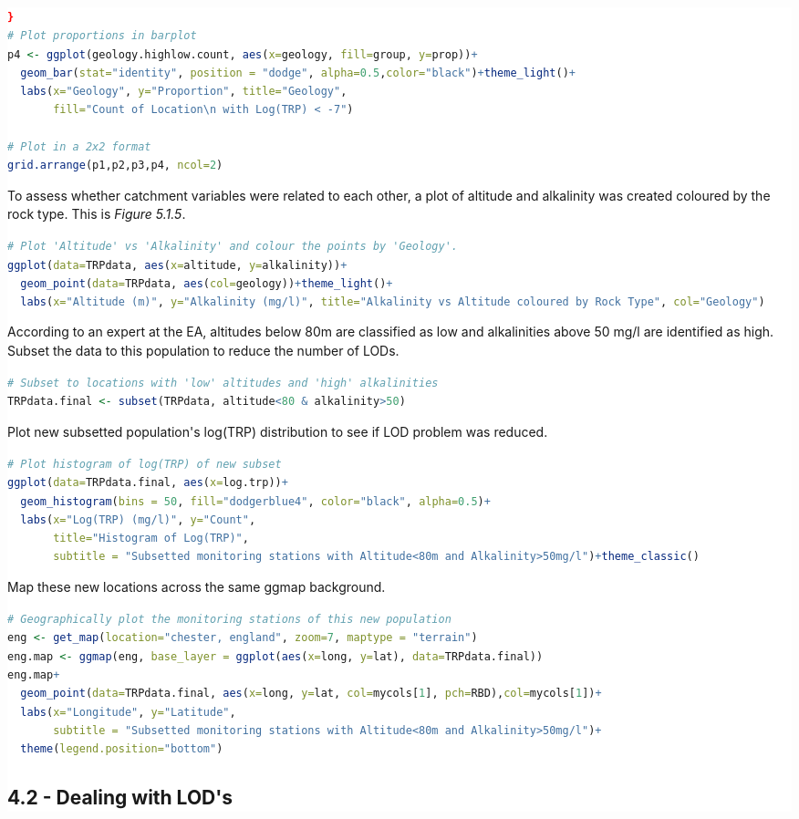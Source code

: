 ``` r
}
# Plot proportions in barplot
p4 <- ggplot(geology.highlow.count, aes(x=geology, fill=group, y=prop))+
  geom_bar(stat="identity", position = "dodge", alpha=0.5,color="black")+theme_light()+
  labs(x="Geology", y="Proportion", title="Geology",
       fill="Count of Location\n with Log(TRP) < -7")

# Plot in a 2x2 format
grid.arrange(p1,p2,p3,p4, ncol=2)
```

To assess whether catchment variables were related to each other, a plot of altitude and alkalinity was created coloured by the rock type. This is *Figure 5.1.5*.

``` r
# Plot 'Altitude' vs 'Alkalinity' and colour the points by 'Geology'.
ggplot(data=TRPdata, aes(x=altitude, y=alkalinity))+
  geom_point(data=TRPdata, aes(col=geology))+theme_light()+
  labs(x="Altitude (m)", y="Alkalinity (mg/l)", title="Alkalinity vs Altitude coloured by Rock Type", col="Geology")
```

According to an expert at the EA, altitudes below 80m are classified as low and alkalinities above 50 mg/l are identified as high. Subset the data to this population to reduce the number of LODs.

``` r
# Subset to locations with 'low' altitudes and 'high' alkalinities
TRPdata.final <- subset(TRPdata, altitude<80 & alkalinity>50)
```

Plot new subsetted population's log(TRP) distribution to see if LOD problem was reduced.

``` r
# Plot histogram of log(TRP) of new subset
ggplot(data=TRPdata.final, aes(x=log.trp))+
  geom_histogram(bins = 50, fill="dodgerblue4", color="black", alpha=0.5)+
  labs(x="Log(TRP) (mg/l)", y="Count",
       title="Histogram of Log(TRP)", 
       subtitle = "Subsetted monitoring stations with Altitude<80m and Alkalinity>50mg/l")+theme_classic()
```

Map these new locations across the same ggmap background.

``` r
# Geographically plot the monitoring stations of this new population
eng <- get_map(location="chester, england", zoom=7, maptype = "terrain")
eng.map <- ggmap(eng, base_layer = ggplot(aes(x=long, y=lat), data=TRPdata.final))
eng.map+
  geom_point(data=TRPdata.final, aes(x=long, y=lat, col=mycols[1], pch=RBD),col=mycols[1])+
  labs(x="Longitude", y="Latitude",
       subtitle = "Subsetted monitoring stations with Altitude<80m and Alkalinity>50mg/l")+
  theme(legend.position="bottom")
```

4.2 - Dealing with LOD's
------------------------
